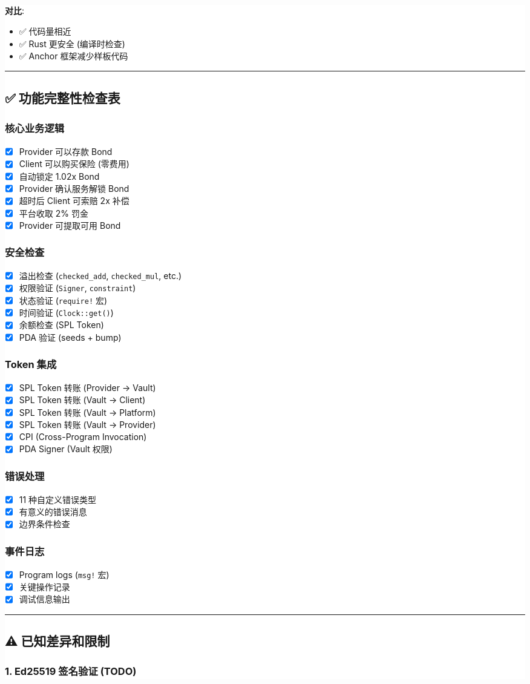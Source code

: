 **对比**:
- ✅ 代码量相近
- ✅ Rust 更安全 (编译时检查)
- ✅ Anchor 框架减少样板代码

---

## ✅ 功能完整性检查表

### 核心业务逻辑
- [x] Provider 可以存款 Bond
- [x] Client 可以购买保险 (零费用)
- [x] 自动锁定 1.02x Bond
- [x] Provider 确认服务解锁 Bond
- [x] 超时后 Client 可索赔 2x 补偿
- [x] 平台收取 2% 罚金
- [x] Provider 可提取可用 Bond

### 安全检查
- [x] 溢出检查 (`checked_add`, `checked_mul`, etc.)
- [x] 权限验证 (`Signer`, `constraint`)
- [x] 状态验证 (`require!` 宏)
- [x] 时间验证 (`Clock::get()`)
- [x] 余额检查 (SPL Token)
- [x] PDA 验证 (seeds + bump)

### Token 集成
- [x] SPL Token 转账 (Provider → Vault)
- [x] SPL Token 转账 (Vault → Client)
- [x] SPL Token 转账 (Vault → Platform)
- [x] SPL Token 转账 (Vault → Provider)
- [x] CPI (Cross-Program Invocation)
- [x] PDA Signer (Vault 权限)

### 错误处理
- [x] 11 种自定义错误类型
- [x] 有意义的错误消息
- [x] 边界条件检查

### 事件日志
- [x] Program logs (`msg!` 宏)
- [x] 关键操作记录
- [x] 调试信息输出

---

## ⚠️ 已知差异和限制

### 1. Ed25519 签名验证 (TODO)
